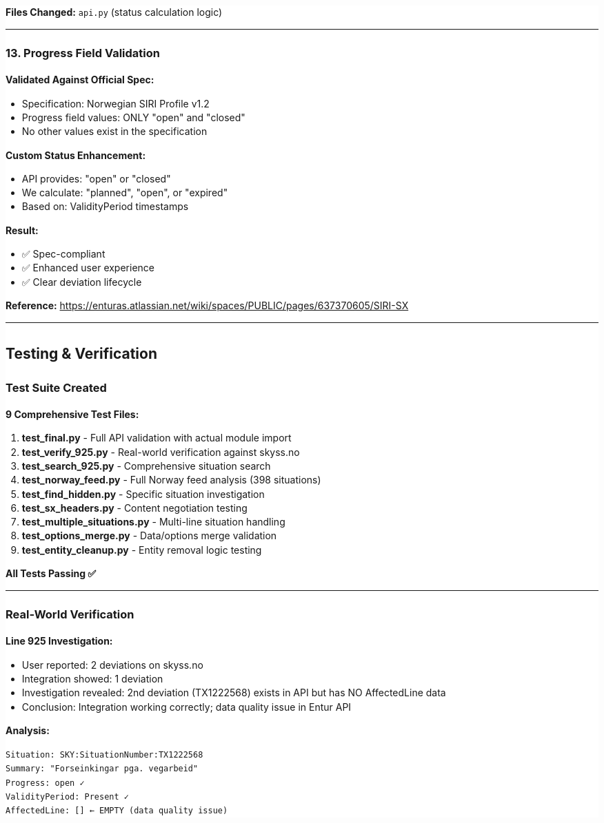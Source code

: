 **Files Changed:** `api.py` (status calculation logic)

---

### 13. Progress Field Validation

**Validated Against Official Spec:**
- Specification: Norwegian SIRI Profile v1.2
- Progress field values: ONLY "open" and "closed"
- No other values exist in the specification

**Custom Status Enhancement:**
- API provides: "open" or "closed"
- We calculate: "planned", "open", or "expired"
- Based on: ValidityPeriod timestamps

**Result:**
- ✅ Spec-compliant
- ✅ Enhanced user experience
- ✅ Clear deviation lifecycle

**Reference:** https://enturas.atlassian.net/wiki/spaces/PUBLIC/pages/637370605/SIRI-SX

---

## Testing & Verification

### Test Suite Created

**9 Comprehensive Test Files:**

1. **test_final.py** - Full API validation with actual module import
2. **test_verify_925.py** - Real-world verification against skyss.no
3. **test_search_925.py** - Comprehensive situation search
4. **test_norway_feed.py** - Full Norway feed analysis (398 situations)
5. **test_find_hidden.py** - Specific situation investigation
6. **test_sx_headers.py** - Content negotiation testing
7. **test_multiple_situations.py** - Multi-line situation handling
8. **test_options_merge.py** - Data/options merge validation
9. **test_entity_cleanup.py** - Entity removal logic testing

**All Tests Passing ✅**

---

### Real-World Verification

**Line 925 Investigation:**
- User reported: 2 deviations on skyss.no
- Integration showed: 1 deviation
- Investigation revealed: 2nd deviation (TX1222568) exists in API but has NO AffectedLine data
- Conclusion: Integration working correctly; data quality issue in Entur API

**Analysis:**
```
Situation: SKY:SituationNumber:TX1222568
Summary: "Forseinkingar pga. vegarbeid"
Progress: open ✓
ValidityPeriod: Present ✓
AffectedLine: [] ← EMPTY (data quality issue)
```
